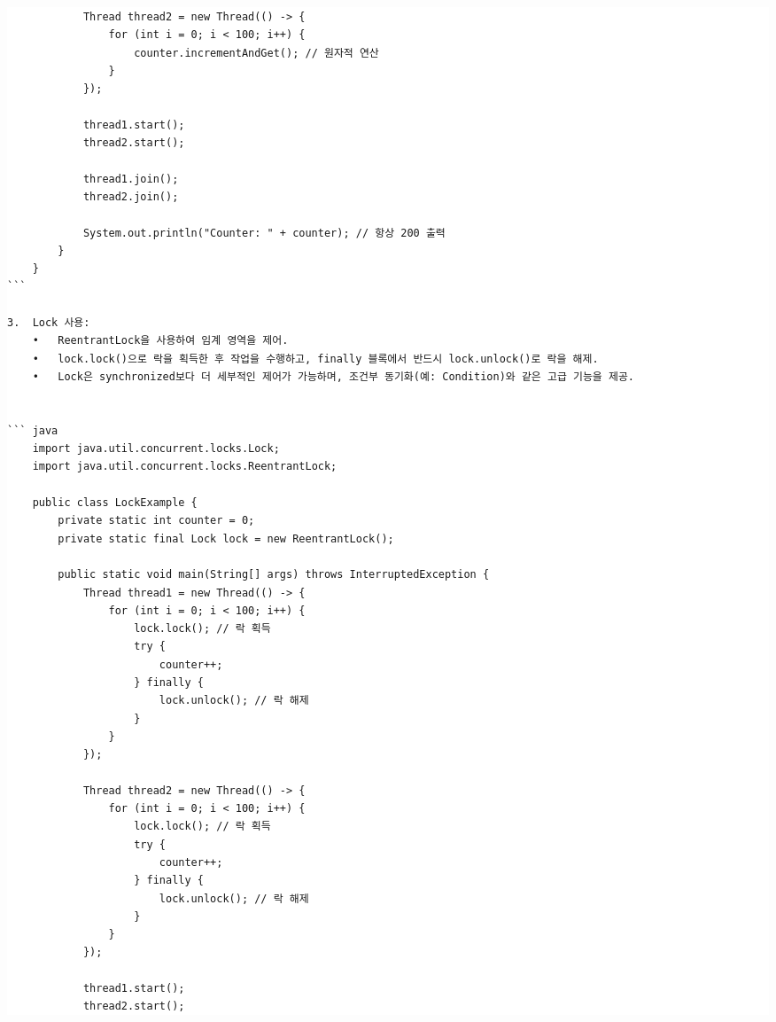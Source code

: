                 Thread thread2 = new Thread(() -> {
                    for (int i = 0; i < 100; i++) {
                        counter.incrementAndGet(); // 원자적 연산
                    }
                });
  
                thread1.start();
                thread2.start();
  
                thread1.join();
                thread2.join();
  
                System.out.println("Counter: " + counter); // 항상 200 출력
            }
        }
    ```

    3.	Lock 사용:  
        •	ReentrantLock을 사용하여 임계 영역을 제어.  
        •	lock.lock()으로 락을 획득한 후 작업을 수행하고, finally 블록에서 반드시 lock.unlock()로 락을 해제.  
        •	Lock은 synchronized보다 더 세부적인 제어가 가능하며, 조건부 동기화(예: Condition)와 같은 고급 기능을 제공.
      	
    	
    ``` java
        import java.util.concurrent.locks.Lock;
        import java.util.concurrent.locks.ReentrantLock;
  
        public class LockExample {
            private static int counter = 0;
            private static final Lock lock = new ReentrantLock();
  
            public static void main(String[] args) throws InterruptedException {
                Thread thread1 = new Thread(() -> {
                    for (int i = 0; i < 100; i++) {
                        lock.lock(); // 락 획득
                        try {
                            counter++;
                        } finally {
                            lock.unlock(); // 락 해제
                        }
                    }
                });
  
                Thread thread2 = new Thread(() -> {
                    for (int i = 0; i < 100; i++) {
                        lock.lock(); // 락 획득
                        try {
                            counter++;
                        } finally {
                            lock.unlock(); // 락 해제
                        }
                    }
                });
  
                thread1.start();
                thread2.start();
  
